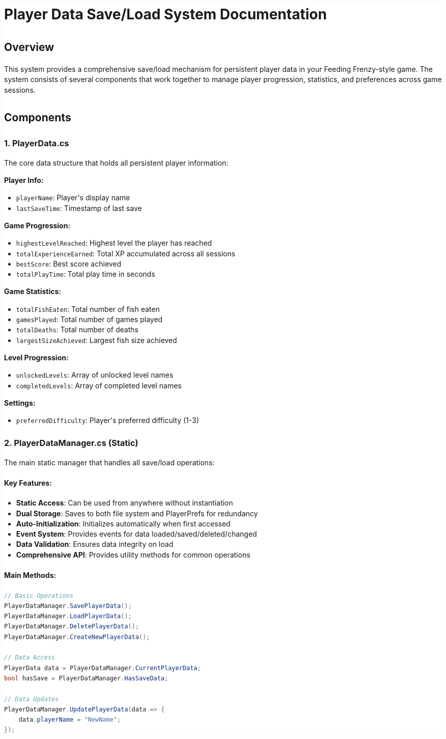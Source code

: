 # Player Data Save/Load System Documentation

## Overview

This system provides a comprehensive save/load mechanism for persistent player data in your Feeding Frenzy-style game. The system consists of several components that work together to manage player progression, statistics, and preferences across game sessions.

## Components

### 1. PlayerData.cs
The core data structure that holds all persistent player information:

**Player Info:**
- `playerName`: Player's display name
- `lastSaveTime`: Timestamp of last save

**Game Progression:**
- `highestLevelReached`: Highest level the player has reached
- `totalExperienceEarned`: Total XP accumulated across all sessions
- `bestScore`: Best score achieved
- `totalPlayTime`: Total play time in seconds

**Game Statistics:**
- `totalFishEaten`: Total number of fish eaten
- `gamesPlayed`: Total number of games played
- `totalDeaths`: Total number of deaths
- `largestSizeAchieved`: Largest fish size achieved

**Level Progression:**
- `unlockedLevels`: Array of unlocked level names
- `completedLevels`: Array of completed level names

**Settings:**
- `preferredDifficulty`: Player's preferred difficulty (1-3)

### 2. PlayerDataManager.cs (Static)
The main static manager that handles all save/load operations:

#### Key Features:
- **Static Access**: Can be used from anywhere without instantiation
- **Dual Storage**: Saves to both file system and PlayerPrefs for redundancy
- **Auto-Initialization**: Initializes automatically when first accessed
- **Event System**: Provides events for data loaded/saved/deleted/changed
- **Data Validation**: Ensures data integrity on load
- **Comprehensive API**: Provides utility methods for common operations

#### Main Methods:
```csharp
// Basic Operations
PlayerDataManager.SavePlayerData();
PlayerDataManager.LoadPlayerData();
PlayerDataManager.DeletePlayerData();
PlayerDataManager.CreateNewPlayerData();

// Data Access
PlayerData data = PlayerDataManager.CurrentPlayerData;
bool hasSave = PlayerDataManager.HasSaveData;

// Data Updates
PlayerDataManager.UpdatePlayerData(data => {
    data.playerName = "NewName";
});
```